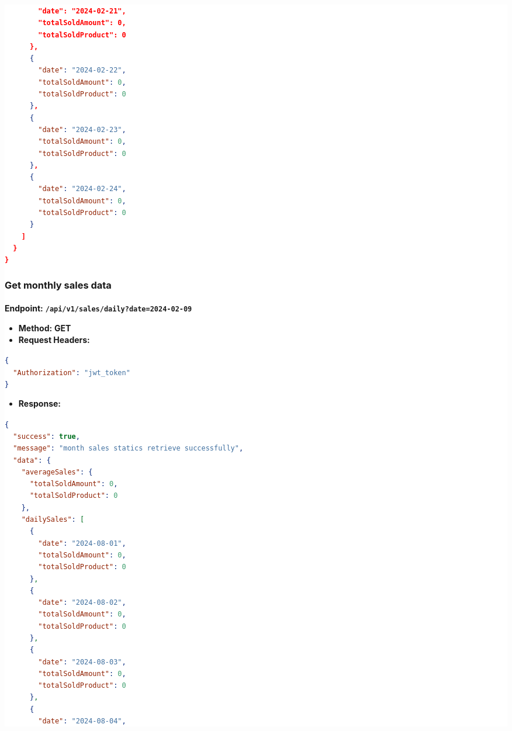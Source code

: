 ```json
        "date": "2024-02-21",
        "totalSoldAmount": 0,
        "totalSoldProduct": 0
      },
      {
        "date": "2024-02-22",
        "totalSoldAmount": 0,
        "totalSoldProduct": 0
      },
      {
        "date": "2024-02-23",
        "totalSoldAmount": 0,
        "totalSoldProduct": 0
      },
      {
        "date": "2024-02-24",
        "totalSoldAmount": 0,
        "totalSoldProduct": 0
      }
    ]
  }
}
```

### Get monthly sales data

**Endpoint:** **`/api/v1/sales/daily?date=2024-02-09`**

- **Method:** **GET**
- **Request Headers:**

```json
{
  "Authorization": "jwt_token"
}
```

- **Response:**

```json
{
  "success": true,
  "message": "month sales statics retrieve successfully",
  "data": {
    "averageSales": {
      "totalSoldAmount": 0,
      "totalSoldProduct": 0
    },
    "dailySales": [
      {
        "date": "2024-08-01",
        "totalSoldAmount": 0,
        "totalSoldProduct": 0
      },
      {
        "date": "2024-08-02",
        "totalSoldAmount": 0,
        "totalSoldProduct": 0
      },
      {
        "date": "2024-08-03",
        "totalSoldAmount": 0,
        "totalSoldProduct": 0
      },
      {
        "date": "2024-08-04",
```